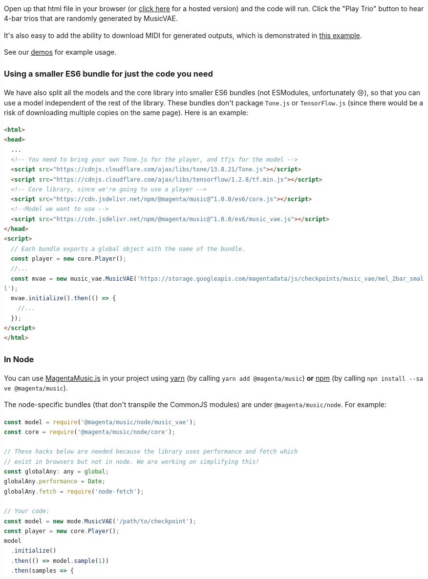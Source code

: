 Open up that html file in your browser (or [click here](https://goo.gl/magenta/simpletrio) for a hosted version)
and the code will run. Click the "Play Trio" button to hear 4-bar trios that are randomly generated by MusicVAE.

It's also easy to add the ability to download MIDI for generated outputs, which is demonstrated in [this example](https://goo.gl/magenta/simpletriodl).

See our [demos](./demos) for example usage.

### Using a smaller ES6 bundle for just the code you need
We have also split all the models and the core library into smaller ES6 bundles (not ESModules, unfortunately 😢), so that you can use a model independent of the rest of the
library. These bundles don't package `Tone.js` or `TensorFlow.js` (since
there would be a risk of downloading multiple copies on the same page). Here is an example:
```html
<html>
<head>
  ...
  <!-- You need to bring your own Tone.js for the player, and tfjs for the model -->
  <script src="https://cdnjs.cloudflare.com/ajax/libs/tone/13.8.21/Tone.js"></script>
  <script src="https://cdnjs.cloudflare.com/ajax/libs/tensorflow/1.2.8/tf.min.js"></script>
  <!-- Core library, since we're going to use a player -->
  <script src="https://cdn.jsdelivr.net/npm/@magenta/music@^1.0.0/es6/core.js"></script>
  <!--Model we want to use -->
  <script src="https://cdn.jsdelivr.net/npm/@magenta/music@^1.0.0/es6/music_vae.js"></script>
</head>
<script>
  // Each bundle exports a global object with the name of the bundle.
  const player = new core.Player();
  //...
  const mvae = new music_vae.MusicVAE('https://storage.googleapis.com/magentadata/js/checkpoints/music_vae/mel_2bar_small');
  mvae.initialize().then(() => {
    //...
  });
</script>
</html>
```

### In Node
You can use [MagentaMusic.js][mm-npm] in your project using [yarn](https://yarnpkg.com/en/)
(by calling `yarn add @magenta/music`) **or** [npm](https://docs.npmjs.com/cli/npm)
(by calling `npn install --save @magenta/music`).

The node-specific bundles (that don't transpile the CommonJS modules) are under
`@magenta/music/node`. For example:

```js
const model = require('@magenta/music/node/music_vae');
const core = require('@magenta/music/node/core');

// These hacks below are needed because the library uses performance and fetch which
// exist in browsers but not in node. We are working on simplifying this!
const globalAny: any = global;
globalAny.performance = Date;
globalAny.fetch = require('node-fetch');

// Your code:
const model = new mode.MusicVAE('/path/to/checkpoint');
const player = new core.Player();
model
  .initialize()
  .then(() => model.sample(1))
  .then(samples => {
```

[melody-rnn]: https://github.com/tensorflow/magenta/tree/master/magenta/models/melody_rnn
[drums-rnn]: https://github.com/tensorflow/magenta/tree/master/magenta/models/drums_rnn
[improv-rnn]: https://github.com/tensorflow/magenta/tree/master/magenta/models/improv_rnn
[performance-rnn]: https://github.com/tensorflow/magenta/tree/master/magenta/models/performance_rnn
[magenta-models]: https://github.com/tensorflow/magenta/tree/master/magenta/models
[music-vae]: https://g.co/magenta/musicvae
[mm-npm]: https://www.npmjs.com/package/@magenta/music